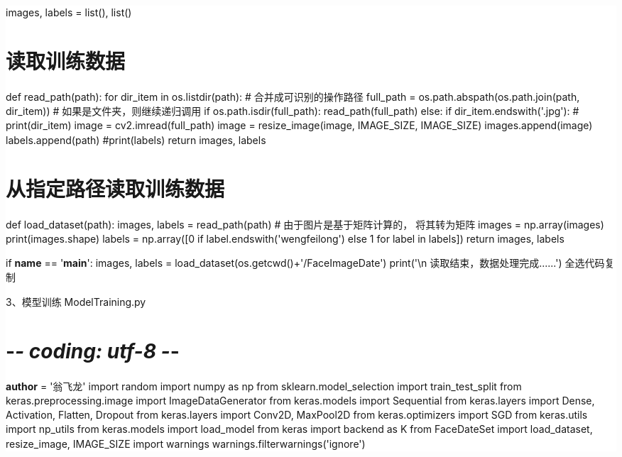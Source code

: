 images, labels = list(), list()
# 读取训练数据
def read_path(path):
    for dir_item in os.listdir(path):
        # 合并成可识别的操作路径
        full_path = os.path.abspath(os.path.join(path, dir_item))
        # 如果是文件夹，则继续递归调用
        if os.path.isdir(full_path):
            read_path(full_path)
        else:
            if dir_item.endswith('.jpg'):
                # print(dir_item)
                image = cv2.imread(full_path)
                image = resize_image(image, IMAGE_SIZE, IMAGE_SIZE)
                images.append(image)
                labels.append(path)
    #print(labels)
    return images, labels
 
 
# 从指定路径读取训练数据
def load_dataset(path):
    images, labels = read_path(path)
    # 由于图片是基于矩阵计算的， 将其转为矩阵
    images = np.array(images)
    print(images.shape)
    labels = np.array([0 if label.endswith('wengfeilong') else 1 for label in labels])
    return images, labels
 
 
if __name__ == '__main__':
    images, labels = load_dataset(os.getcwd()+'/FaceImageDate')
    print('\n 读取结束，数据处理完成......')
全选代码复制

3、模型训练
ModelTraining.py


# -*- coding: utf-8 -*-
__author__ = '翁飞龙'
import random
import numpy as np
from sklearn.model_selection import train_test_split
from keras.preprocessing.image import ImageDataGenerator
from keras.models import Sequential
from keras.layers import Dense, Activation, Flatten, Dropout
from keras.layers import Conv2D, MaxPool2D
from keras.optimizers import SGD
from keras.utils import np_utils
from keras.models import load_model
from keras import backend as K
from FaceDateSet import load_dataset, resize_image, IMAGE_SIZE
import warnings
warnings.filterwarnings('ignore')
 